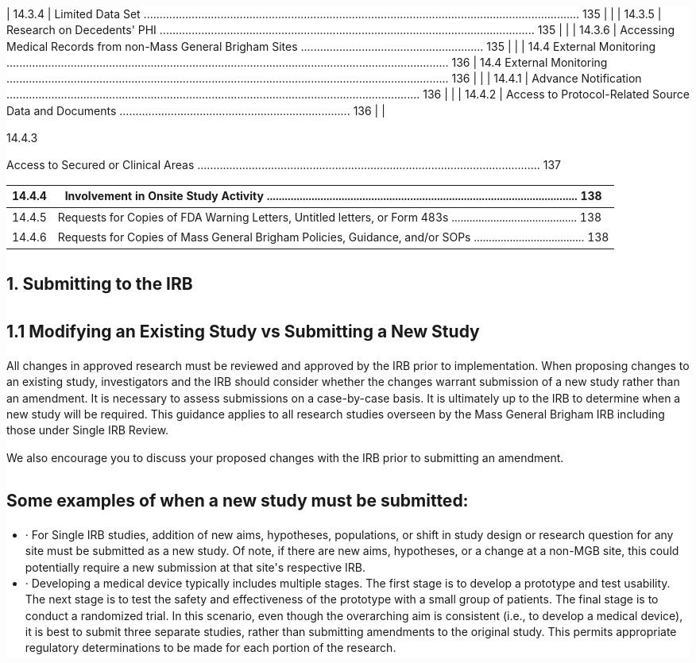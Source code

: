 | 14.3.4                                                                                                                                                                    | Limited Data Set ........................................................................................................................................ 135             |                                                                                                                                                               |
| 14.3.5                                                                                                                                                                    | Research on Decedents' PHI ..................................................................................................................... 135                      |                                                                                                                                                               |
| 14.3.6                                                                                                                                                                    | Accessing Medical Records from non-Mass General Brigham Sites ......................................................... 135                                               |                                                                                                                                                               |
| 14.4  External Monitoring .......................................................................................................................................... 136  | 14.4  External Monitoring .......................................................................................................................................... 136  |                                                                                                                                                               |
| 14.4.1                                                                                                                                                                    | Advance Notification ................................................................................................................................. 136                |                                                                                                                                                               |
| 14.4.2                                                                                                                                                                    | Access to Protocol-Related Source Data and Documents ........................................................................ 136                                         |                                                                                                                                                               |

14.4.3

Access to Secured or Clinical Areas ........................................................................................................... 137

| 14.4.4   | Involvement in Onsite Study Activity ........................................................................................................ 138   |
|----------|-----------------------------------------------------------------------------------------------------------------------------------------------------|
| 14.4.5   | Requests for Copies of FDA Warning Letters, Untitled letters, or Form 483s .......................................... 138                           |
| 14.4.6   | Requests for Copies of Mass General Brigham Policies, Guidance, and/or SOPs ..................................... 138                               |

## 1. Submitting to the IRB

## 1.1 Modifying an Existing Study vs Submitting a New Study

All changes in approved research must be reviewed and approved by the IRB prior to implementation. When proposing changes to an existing study, investigators and the IRB should consider whether the changes warrant submission of a new study rather than an amendment. It is necessary to assess submissions on a case-by-case basis. It is ultimately up to the IRB to determine when a new study will be required. This guidance applies to all research studies overseen by the Mass General Brigham IRB including those under Single IRB Review.

We also encourage you to discuss your proposed changes with the IRB prior to submitting an amendment.

## Some examples of when a new study must be submitted:

- · For Single IRB studies, addition of new aims, hypotheses, populations, or shift in study design or research question for any site must be submitted as a new study. Of note, if there are new aims, hypotheses, or a change at a non-MGB site, this could potentially require a new submission at that site's respective IRB.
- · Developing a medical device typically includes multiple stages.  The first stage is to develop a prototype and test usability.  The next stage is to test the safety and effectiveness of the prototype with a small group of patients. The final stage is to conduct a randomized trial.  In this scenario, even though the overarching aim is consistent (i.e., to develop a medical device), it is best to submit three separate studies, rather than submitting amendments to the original study. This permits appropriate regulatory determinations to be made for each portion of the research.